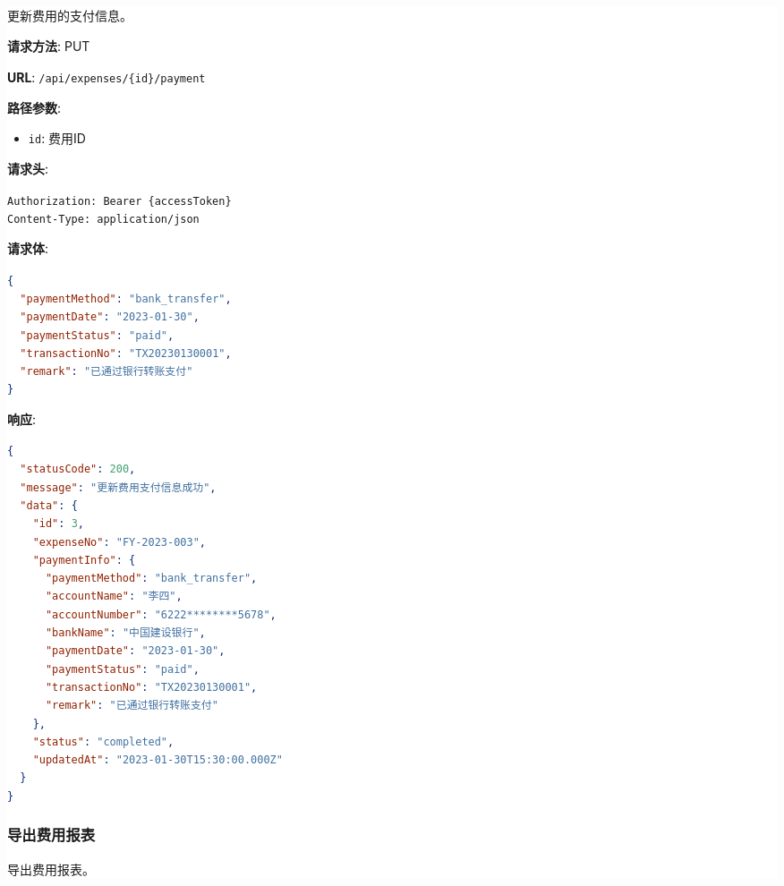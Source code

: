 更新费用的支付信息。

**请求方法**: PUT

**URL**: `/api/expenses/{id}/payment`

**路径参数**:

- `id`: 费用ID

**请求头**:

```
Authorization: Bearer {accessToken}
Content-Type: application/json
```

**请求体**:

```json
{
  "paymentMethod": "bank_transfer",
  "paymentDate": "2023-01-30",
  "paymentStatus": "paid",
  "transactionNo": "TX20230130001",
  "remark": "已通过银行转账支付"
}
```

**响应**:

```json
{
  "statusCode": 200,
  "message": "更新费用支付信息成功",
  "data": {
    "id": 3,
    "expenseNo": "FY-2023-003",
    "paymentInfo": {
      "paymentMethod": "bank_transfer",
      "accountName": "李四",
      "accountNumber": "6222********5678",
      "bankName": "中国建设银行",
      "paymentDate": "2023-01-30",
      "paymentStatus": "paid",
      "transactionNo": "TX20230130001",
      "remark": "已通过银行转账支付"
    },
    "status": "completed",
    "updatedAt": "2023-01-30T15:30:00.000Z"
  }
}
```

### 导出费用报表

导出费用报表。
